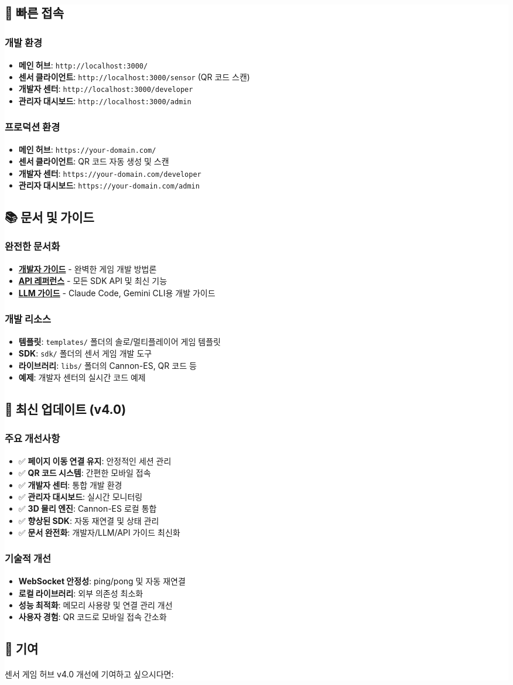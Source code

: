 ## 🔗 빠른 접속

### 개발 환경
- **메인 허브**: `http://localhost:3000/`
- **센서 클라이언트**: `http://localhost:3000/sensor` (QR 코드 스캔)
- **개발자 센터**: `http://localhost:3000/developer`
- **관리자 대시보드**: `http://localhost:3000/admin`

### 프로덕션 환경
- **메인 허브**: `https://your-domain.com/`
- **센서 클라이언트**: QR 코드 자동 생성 및 스캔
- **개발자 센터**: `https://your-domain.com/developer`
- **관리자 대시보드**: `https://your-domain.com/admin`

## 📚 문서 및 가이드

### 완전한 문서화
- **[개발자 가이드](docs/DEVELOPER_GUIDE.md)** - 완벽한 게임 개발 방법론
- **[API 레퍼런스](docs/API_REFERENCE.md)** - 모든 SDK API 및 최신 기능
- **[LLM 가이드](docs/LLM_GUIDE.md)** - Claude Code, Gemini CLI용 개발 가이드

### 개발 리소스
- **템플릿**: `templates/` 폴더의 솔로/멀티플레이어 게임 템플릿
- **SDK**: `sdk/` 폴더의 센서 게임 개발 도구
- **라이브러리**: `libs/` 폴더의 Cannon-ES, QR 코드 등
- **예제**: 개발자 센터의 실시간 코드 예제

## 🚀 최신 업데이트 (v4.0)

### 주요 개선사항
- ✅ **페이지 이동 연결 유지**: 안정적인 세션 관리
- ✅ **QR 코드 시스템**: 간편한 모바일 접속
- ✅ **개발자 센터**: 통합 개발 환경
- ✅ **관리자 대시보드**: 실시간 모니터링
- ✅ **3D 물리 엔진**: Cannon-ES 로컬 통합
- ✅ **향상된 SDK**: 자동 재연결 및 상태 관리
- ✅ **문서 완전화**: 개발자/LLM/API 가이드 최신화

### 기술적 개선
- **WebSocket 안정성**: ping/pong 및 자동 재연결
- **로컬 라이브러리**: 외부 의존성 최소화
- **성능 최적화**: 메모리 사용량 및 연결 관리 개선
- **사용자 경험**: QR 코드로 모바일 접속 간소화

## 🤝 기여

센서 게임 허브 v4.0 개선에 기여하고 싶으시다면:
